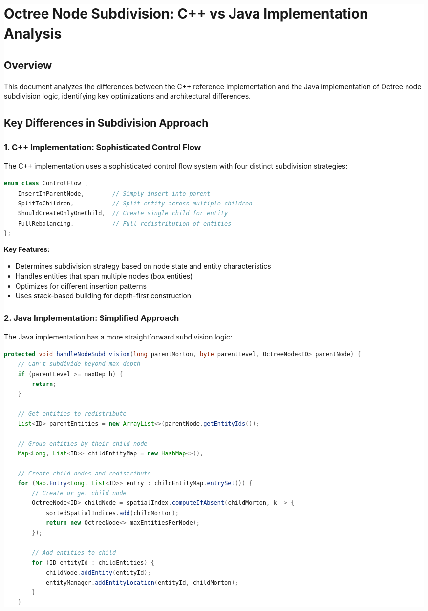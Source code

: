# Octree Node Subdivision: C++ vs Java Implementation Analysis

## Overview

This document analyzes the differences between the C++ reference implementation and the Java implementation of Octree node subdivision logic, identifying key optimizations and architectural differences.

## Key Differences in Subdivision Approach

### 1. **C++ Implementation: Sophisticated Control Flow**

The C++ implementation uses a sophisticated control flow system with four distinct subdivision strategies:

```cpp
enum class ControlFlow {
    InsertInParentNode,        // Simply insert into parent
    SplitToChildren,           // Split entity across multiple children
    ShouldCreateOnlyOneChild,  // Create single child for entity
    FullRebalancing,           // Full redistribution of entities
};
```

**Key Features:**
- Determines subdivision strategy based on node state and entity characteristics
- Handles entities that span multiple nodes (box entities)
- Optimizes for different insertion patterns
- Uses stack-based building for depth-first construction

### 2. **Java Implementation: Simplified Approach**

The Java implementation has a more straightforward subdivision logic:

```java
protected void handleNodeSubdivision(long parentMorton, byte parentLevel, OctreeNode<ID> parentNode) {
    // Can't subdivide beyond max depth
    if (parentLevel >= maxDepth) {
        return;
    }
    
    // Get entities to redistribute
    List<ID> parentEntities = new ArrayList<>(parentNode.getEntityIds());
    
    // Group entities by their child node
    Map<Long, List<ID>> childEntityMap = new HashMap<>();
    
    // Create child nodes and redistribute
    for (Map.Entry<Long, List<ID>> entry : childEntityMap.entrySet()) {
        // Create or get child node
        OctreeNode<ID> childNode = spatialIndex.computeIfAbsent(childMorton, k -> {
            sortedSpatialIndices.add(childMorton);
            return new OctreeNode<>(maxEntitiesPerNode);
        });
        
        // Add entities to child
        for (ID entityId : childEntities) {
            childNode.addEntity(entityId);
            entityManager.addEntityLocation(entityId, childMorton);
        }
    }
```